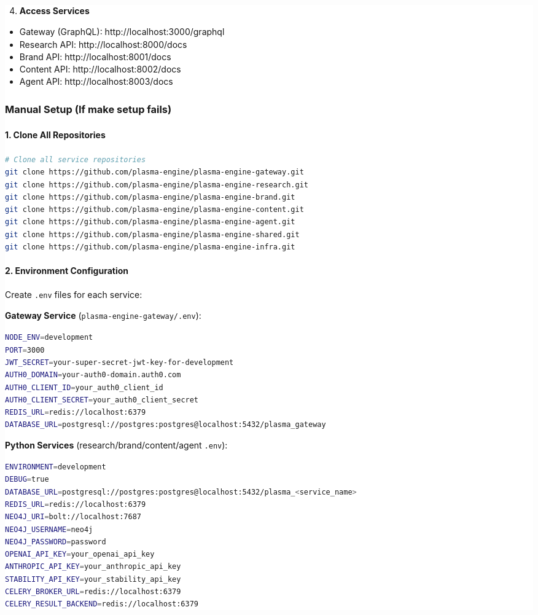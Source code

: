 4. **Access Services**
- Gateway (GraphQL): http://localhost:3000/graphql
- Research API: http://localhost:8000/docs
- Brand API: http://localhost:8001/docs
- Content API: http://localhost:8002/docs
- Agent API: http://localhost:8003/docs

### Manual Setup (If make setup fails)

#### 1. Clone All Repositories

```bash
# Clone all service repositories
git clone https://github.com/plasma-engine/plasma-engine-gateway.git
git clone https://github.com/plasma-engine/plasma-engine-research.git
git clone https://github.com/plasma-engine/plasma-engine-brand.git
git clone https://github.com/plasma-engine/plasma-engine-content.git
git clone https://github.com/plasma-engine/plasma-engine-agent.git
git clone https://github.com/plasma-engine/plasma-engine-shared.git
git clone https://github.com/plasma-engine/plasma-engine-infra.git
```

#### 2. Environment Configuration

Create `.env` files for each service:

**Gateway Service** (`plasma-engine-gateway/.env`):
```bash
NODE_ENV=development
PORT=3000
JWT_SECRET=your-super-secret-jwt-key-for-development
AUTH0_DOMAIN=your-auth0-domain.auth0.com
AUTH0_CLIENT_ID=your_auth0_client_id
AUTH0_CLIENT_SECRET=your_auth0_client_secret
REDIS_URL=redis://localhost:6379
DATABASE_URL=postgresql://postgres:postgres@localhost:5432/plasma_gateway
```

**Python Services** (research/brand/content/agent `.env`):
```bash
ENVIRONMENT=development
DEBUG=true
DATABASE_URL=postgresql://postgres:postgres@localhost:5432/plasma_<service_name>
REDIS_URL=redis://localhost:6379
NEO4J_URI=bolt://localhost:7687
NEO4J_USERNAME=neo4j
NEO4J_PASSWORD=password
OPENAI_API_KEY=your_openai_api_key
ANTHROPIC_API_KEY=your_anthropic_api_key
STABILITY_API_KEY=your_stability_api_key
CELERY_BROKER_URL=redis://localhost:6379
CELERY_RESULT_BACKEND=redis://localhost:6379
```
